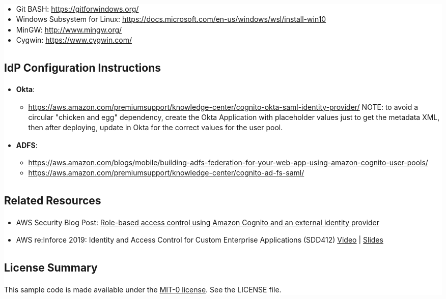 - Git BASH: https://gitforwindows.org/
- Windows Subsystem for Linux: https://docs.microsoft.com/en-us/windows/wsl/install-win10
- MinGW: http://www.mingw.org/
- Cygwin: https://www.cygwin.com/
 
## IdP Configuration Instructions 

- **Okta**: 
  - https://aws.amazon.com/premiumsupport/knowledge-center/cognito-okta-saml-identity-provider/
    NOTE: to avoid a circular "chicken and egg" dependency, create the Okta Application with placeholder values just to get the metadata XML, then after deploying, update in Okta for the correct values for the user pool.

- **ADFS**: 
  - https://aws.amazon.com/blogs/mobile/building-adfs-federation-for-your-web-app-using-amazon-cognito-user-pools/
  - https://aws.amazon.com/premiumsupport/knowledge-center/cognito-ad-fs-saml/

## Related Resources 

- AWS Security Blog Post: [Role-based access control using Amazon Cognito and an external identity provider](https://aws.amazon.com/blogs/security/role-based-access-control-using-amazon-cognito-and-an-external-identity-provider/) 

- AWS re:Inforce 2019: Identity and Access Control for Custom Enterprise Applications (SDD412) [Video](https://www.youtube.com/watch?v=VZzx15IEj7Y) | [Slides](https://www.slideshare.net/AmazonWebServices/identity-and-access-control-for-custom-enterprise-applications-sdd412-aws-reinforce-2019)

## License Summary

This sample code is made available under the [MIT-0 license](https://github.com/aws/mit-0). See the LICENSE file.
